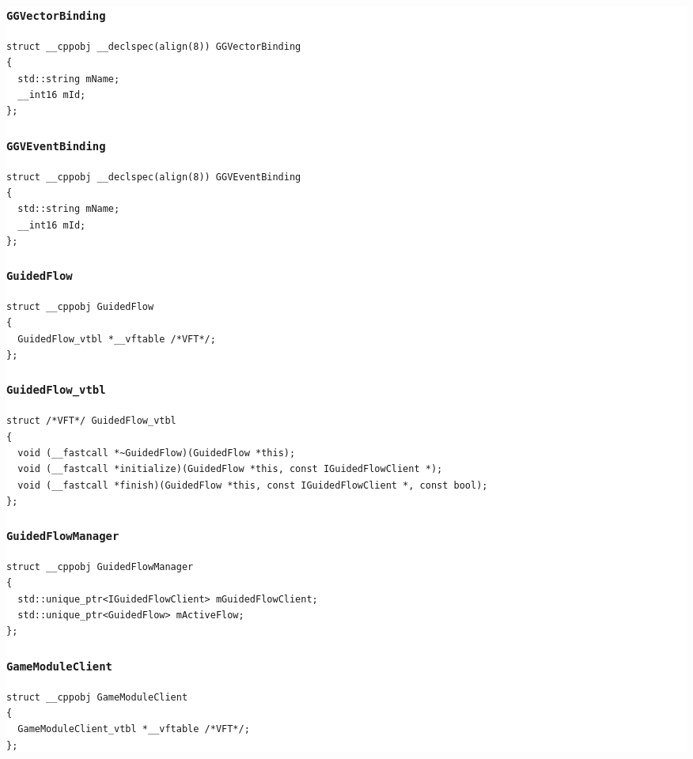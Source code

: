 ### `GGVectorBinding`
```
struct __cppobj __declspec(align(8)) GGVectorBinding
{
  std::string mName;
  __int16 mId;
};

```

### `GGVEventBinding`
```
struct __cppobj __declspec(align(8)) GGVEventBinding
{
  std::string mName;
  __int16 mId;
};

```

### `GuidedFlow`
```
struct __cppobj GuidedFlow
{
  GuidedFlow_vtbl *__vftable /*VFT*/;
};

```

### `GuidedFlow_vtbl`
```
struct /*VFT*/ GuidedFlow_vtbl
{
  void (__fastcall *~GuidedFlow)(GuidedFlow *this);
  void (__fastcall *initialize)(GuidedFlow *this, const IGuidedFlowClient *);
  void (__fastcall *finish)(GuidedFlow *this, const IGuidedFlowClient *, const bool);
};

```

### `GuidedFlowManager`
```
struct __cppobj GuidedFlowManager
{
  std::unique_ptr<IGuidedFlowClient> mGuidedFlowClient;
  std::unique_ptr<GuidedFlow> mActiveFlow;
};

```

### `GameModuleClient`
```
struct __cppobj GameModuleClient
{
  GameModuleClient_vtbl *__vftable /*VFT*/;
};

```

